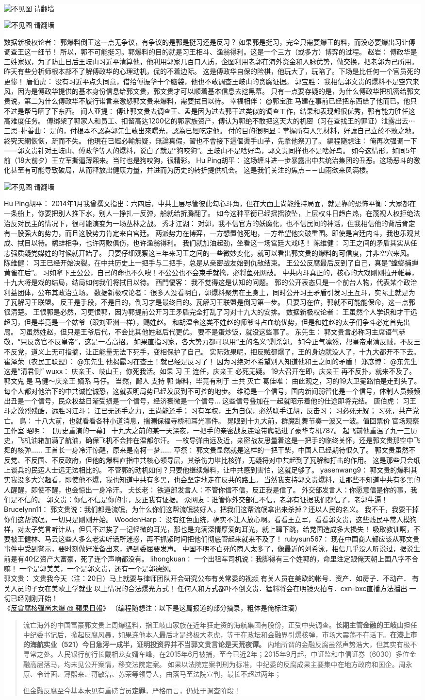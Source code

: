 ![不见图 请翻墙](https://lh3.googleusercontent.com/OrnwaFIXfL-TJZh8H3xh8v0_zqjQ824dzovu-hEGg2yhcVe-zSXW6rletD9CyWWO2mRQcssEr0ZicFhEG-wC2zMrYU1JbhLENV0sDJ2gMJu8AcpYueG80fOIeMOWt-8-aD8jHsLQdVM)

  

![不见图 请翻墙](https://lh4.googleusercontent.com/xVPhwYEhxClgouxj0TAsjSBJZMOZUR5fEHDOlsTlp1bKQNPPDyUh2k7oqonpAsfktpIGpQp2oYBbSePAKaUw1JoEHh0zb9CEMj1CP18tvUplJNQzivgq_4UysMg5U-XTZ1WDEBXcUtk)

  
数据新极权论者： 郭爆料倒王这一点无争议，有争议的是郭是挺习还是反习？ 如果郭是挺习，完全只需要爆王的料，而没必要爆出习让傅调查王这一细节！ 所以，郭不可能挺习。郭爆料的目的就是习王相斗、渔翁得利。这是一个三方（或多方）博弈的过程。 赵岩： 傅政华是三姓家奴，为了防止日后王岐山习近平清算他，他利用郭家几百口人质，企图利用老郭在海外资金和人脉优势，做交换，把老郭为己所用。 昨天有些分析师根本部不了解傅政华的心理动机，侃的不着边际。 这是傅政华自保的险棋，他玩大了，玩陷了。下场是比任何一个官员死的更惨！ 唐伯虎： 没有习近平点头同意，借给傅振华十个脑袋，他也不敢调查王岐山的贪腐证据。 郭宝胜： 我相信郭文贵的爆料不是空穴来风，因为是傅政华提供的基本身份信息给郭文贵，郭文贵才可以顺着基本信息去挖黑幕。 只有一点要存疑的是，为什么傅政华把机密给郭文贵说，第二为什么傅政华不履行诺言来激怒郭文贵来爆料，需要拭目以待。 幸福相伴： @郭宝胜 马建在事前已经把东西给了他而已。他只不过是帮马晒了下东西。 闻人亚提： 傅让郭文贵去调查王、孟是因为过去郭干过类似的调查工作，结果和表现都很优秀，郭有能力胜任这高难度任务。 傅绑架了郭家人和员工、扣留高达1200亿的郭家族资产，傅认为郭绝不敢把这天大的机密（习在查找王的罪证）泄露出去⋯ 三思-朴善曲： 是的，付根本不認為郭先生敢出來曝光，認為已經吃定他。 付的目的很明显：掌握所有人黑材料，好讓自己立於不敗之地。終究天網恢恢，疏而不失。 他現在已經必輸無疑，無論真假，習也不會接下這個燙手山芋，先拿他祭刀了。 編程隨想注： 俺再次强调一下——郭文贵针对王岐山、傅政华等人的爆料，说白了就是“狗咬狗”。王岐山不是啥好鸟，郭文贵同样也不是啥好鸟。 如今这情形，如同5年前（18大前夕）王立军撕逼薄熙来。当时也是狗咬狗，很精彩。 Hu Ping胡平‏： 这场缠斗进一步暴露出中共统治集团的丑恶。这场恶斗的激化甚至有可能导致破局，从而释放出健康力量，并进而为历史的转折提供机会。 这是我们关注的焦点－－山雨欲来风满楼。

![不见图 请翻墙](https://lh5.googleusercontent.com/SbIh7extzFR6eQblHZirHSLTBcwlOEWG2F61iuDqYcC_W_f_8rD5axq-sXxICvkpqu2gG1JRHht-SvK5q9yQzKTGphHJIWI5EI0XgQPJHnv1atDA3Z3pJTSOEDaEA0pcVZuc9XuWuW0)

Hu Ping胡平： 2014年1月我曾撰文指出：六四后，中共上层尽管彼此勾心斗角，但在大面上尚能维持局面，就是靠的恐怖平衡：大家都在一条船上，你要把别人推下水，别人一挣扎一反弹，船就给折腾翻了。 如今这种平衡已经摇摇欲坠，上层权斗日趋白热，在蔑视人权拒绝法治反对民主的情况下，很可能演变为一场丛林之战。 秀才江湖： 对郭，我不信官方的妖魔化，也不信民间的神话，但我相信他的背后肯定有一股强大的势力，而且这股势力肯定来自宫廷。 两派势力在博弈，一方想置他死地，一方希望他突破重围。即使是宫廷内斗，我也乐观其成、拭目以待。鹬蚌相争，也许两败俱伤，也许渔翁得利。 我们就加油起劲，坐看这一场宫廷大戏吧！ 陈维健： 习王之间的矛盾其实从任志强质疑党媒姓的时候就开始了。 只要仔细观察这三年来习王之间的一些微妙变化，就可以看出郭文贵的爆料的可信度，并非空穴来风。 陈维健： 习王已经开始决裂。在中共历史上一把手与二把手，总是从亲密战友始到仇敌结束。 王公公反腐最后反到了自己，真是“螳螂捕蝉黄雀在后”。 习如拿下王公公，自己的命也不久唉！不公公也不会束手就擒，必将鱼死网破。 中共内斗真正的，核心的大戏刚刚拉开帷幕，十九大将是戏的结局，结局如何我们将拭目以待。 西門懮客： 我不觉得这是认知的问题。 郭的公开表态只是一个前台人物，代表某个政治利益团体，公布其政治立场。 数据新极权论者： 很多人没看明白，郭爆料聚焦在王身上，同时公开习王矛盾引发习王互斗，实际上就是为了瓦解习王联盟。 反王是手段，不是目的，倒习才是最终目的。瓦解习王联盟是倒习第一步。 只要习在位，郭就不可能能保命，这一点郭很清楚。 王恨郭是必然，习更恨郭，因为郭提前公开习王矛盾完全打乱了习对十九大的安排。 数据新极权论者： 王虽然个人学识和才干远超习，但是毕竟是一个姑爷（跟刘亚洲一样），赐姓赵。 和胡温令这类不姓赵的师爷斗占血统优势，但是和姓赵的太子们争斗必定首先出局。 习虽然姓赵，但只是王爷后代，不会比其他姓赵后代更优。 要不是蛋炒饭，就没这些事了。 东先生： 郭文贵言必称习主席语气恭敬，“只反贪官不反皇帝”，这是一着高招。 如果直指习家，各大势力都可以用“王的名义”剿杀郭。 如今正气凛然，帮皇帝肃清反贼，不反王不反党，道义上无可指摘，让正能量无法下死手，变相保护了自己。 实际效果呢，把反贼都爆了，王的身边就没人了，十九大都开不下去。 崔泽荣（农民工联盟）： @东先生 他揭露习在查王！就已经是反习了！ 因为习绝对不希望别人知道他和王之间的矛盾！ 郑彦博： @东先生 这是“清君侧” wuxx： 庆亲王、岐山王，你死我活。如果 习 王 连任，庆亲王 必死无疑。 19大召开在即，庆亲王 再不反扑，就来不及了。 郭文鬼 是 马健～庆亲王 嫡系 马仔。 当然，鄙人 支持 郭 爆料，毕竟有利于 土共 灭亡 葛佳唯： 由此观之，习的19大卫冕路怕是走到头了。 每个人都对他治下的中共诚惶诚恐，这就表明局势已经发展到不可控的地步。 维稳是一个信号，国内新闻弱智化是一个信号，体制人员频频出丑是一个信号，民众权益日渐受损是一个信号，经济衰微是一个信号... 这些信号叠加在一起就昭示着他的仕途即将完结。 唐伯虎： 习王斗之激烈残酷，远胜习江斗； 江已无还手之力，王尚能还手； 习有军权，王为自保，必然联手江胡，反击习； 习必死无疑； 习死，共产党亡。 鳥： 十八大前，也就看看各种小道消息，揣测保福寺桥和耳光事件。 晃眼到十九大前，群魔乱舞节奏一波又一波。值回票价 官场观察工作室 昭明： 【历史重演的一幕】 十九大之前的某一天深夜，一把手的亲密战友连滚带爬钻进了豪华专机787。 起飞前他重温了九一三历史，飞机油箱加满了航油，确保飞机不会摔在温都尔汗。 一枚导弹由远及近，亲密战友思量着这是一把手的临终关怀，还是郭文贵那空中飞舞的核弹…… 王首长一身冷汗惊醒，原来是南柯一梦…… 草祭： 郭文贵显然就是这样的一把干柴，中国人已经期待很久了。 郭文贵虽然不反党、不反国、不反政府，但他的爆料直指中共核心领导层，其杀伤力堪比核弹，无疑将对中共起到了瓦解和打击的作用。 这是那些只会纸上谈兵的民运人士远无法相比的。 不管郭的动机如何？只要他继续爆料，让中共感到害怕，这就足够了。 yasenwang9： 郭文贵的爆料其实我没多大兴趣看，即使他不爆，我也知道中共有多黑，也会坚定地走在反共的路上。 当然我支持郭文贵爆料，让那些不知道中共有多黑的人醒醒，即使不醒，也会惊出一身冷汗。 仧长老： 铁道部发言人：不管你信不信，反正我是信了。 外交部发言人：你愿意信是你的事，我们是不信的。 郭文贵：你信不信是你的事，反正我有证据。 众网友：谁管你外交部信不信，老郭有证据我们都信了，老郭牛逼！ Brucelynn11： 郭文贵说：我们都是流氓，为什么你们这帮流氓装好人，把我们这帮流氓拿出来杀掉？还以人民的名义。 我不干，我要干掉你们这帮流氓，一切只是刚刚开始。 WoodenHarp： 没有红色血统，确实不让人放心啊。看看王立军，看看郭文贵，这些贱民平常人模狗样，对太子党言听计从，但只不过挨了一记轻微的耳光，那也是充满深情厚爱的耳光，就上蹿下跳，给党国造成多大损失！ 吸取教训啊，不要被王健林、马云这些人多么老实听话所迷惑，再不抓紧时间把他们彻底管起来就来不及了！ rubysun567： 现在中国商人都应该从郭文贵事件中受到警示，要时刻做好准备出来，遇到委屈要发声。 中国不明不白死的商人太多了，像最近的刘希泳，相信几乎没人听说过，据说生前是有40亿资产大富豪，死了连个声响都没有。 lihongkuan： 一个出租车司机说：我脚得有三个姓郭的，命里注定跟俺天朝上囯八字不合嘛！ 一个是郭美美，一个是郭文贵，还有一个是郭德纲。  
郭文贵： 文贵我今天（注：20日）马上就要与律师团队开会研究公布有关常委的视频 有关人员在美欧的帐号．资产．如房子．不动产． 有关人员的子女在美欧上学就业 以上情况的合法爆光方式！ 任何人和方式都吓不倒文贵．猛料将会在明镜火拍与．cxn-bxc直播方法播出 一切已经刚刚开始！  
《[反貪腐核彈尚未爆 @ 蘋果日報](http://hk.apple.nextmedia.com/realtime/finance/20170424/56607358)》 （编程随想注：以下是这篇报道的部分摘录，粗体是俺标注滴）

> 流亡海外的中国富豪郭文贵上周爆猛料，指王岐山家族在近年狂走资的海航集团有股份，正受中央调查。**长期主管金融的王岐山**担任中纪委书记后，掀起反腐风暴，如果连他本人最后才是终极大老虎，等于在政坛和金融界引爆核弹，市场大震荡不在话下。**在港上市的海航实业（521）今日急泻一成半，证明投资界并不当郭文贵言论是天荒夜谭。** 内地所谓的金融反腐虽然声势浩大，但其实有极不寻常之处。人民银行前行长戴相龙女婿车峰，在2015年6月被捕，至今已近2年；2015年9月起，中证监和中信证券（6030）多位金融高层落马，均未见公开案情，移交法院定案。 如果以法院定案判刑为标准，中纪委的反腐成果主要集中在地方政府和国企。周永康、令计画、薄熙来、蒋敏洁、苏荣等领导人，由落马至法院宣判，最长不超过两年；
> 
> 但金融反腐至今基本未见有重磅官员**定罪**，严格而言，仍处于调查阶段！
